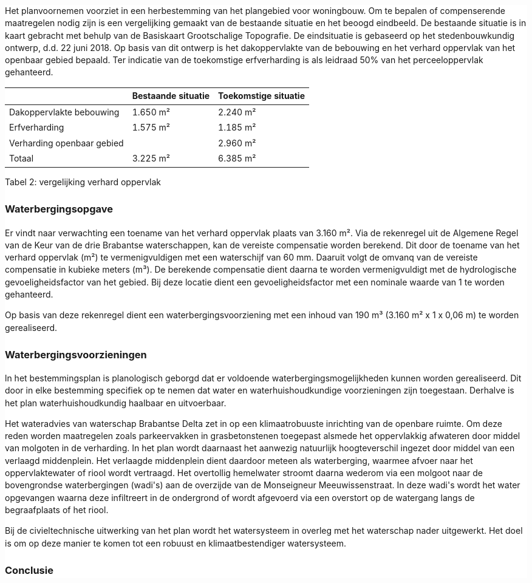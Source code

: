 Het planvoornemen voorziet in een herbestemming van het plangebied voor woningbouw. Om te bepalen of compenserende maatregelen nodig zijn is een vergelijking gemaakt van de bestaande situatie en het beoogd eindbeeld. De bestaande situatie is in kaart gebracht met behulp van de Basiskaart Grootschalige Topografie. De eindsituatie is gebaseerd op het stedenbouwkundig ontwerp, d.d. 22 juni 2018. Op basis van dit ontwerp is het dakoppervlakte van de bebouwing en het verhard oppervlak van het openbaar gebied bepaald. Ter indicatie van de toekomstige erfverharding is als leidraad 50% van het perceeloppervlak gehanteerd.

|                            | Bestaande situatie | Toekomstige situatie |
|----------------------------|--------------------|----------------------|
| Dakoppervlakte bebouwing   | 1.650 m²           | 2.240 m²             |
| Erfverharding              | 1.575 m²           | 1.185 m²             |
| Verharding openbaar gebied |                    | 2.960 m²             |
| Totaal                     | 3.225 m²           | 6.385 m²             |

Tabel 2: vergelijking verhard oppervlak

### Waterbergingsopgave

Er vindt naar verwachting een toename van het verhard oppervlak plaats van 3.160 m². Via de rekenregel uit de Algemene Regel van de Keur van de drie Brabantse waterschappen, kan de vereiste compensatie worden berekend. Dit door de toename van het verhard oppervlak (m²) te vermenigvuldigen met een waterschijf van 60 mm. Daaruit volgt de omvanq van de vereiste compensatie in kubieke meters (m³). De berekende compensatie dient daarna te worden vermenigvuldigt met de hydrologische gevoeligheidsfactor van het gebied. Bij deze locatie dient een gevoeligheidsfactor met een nominale waarde van 1 te worden gehanteerd.

Op basis van deze rekenregel dient een waterbergingsvoorziening met een inhoud van 190 m³ (3.160 m² x 1 x 0,06 m) te worden gerealiseerd.

### Waterbergingsvoorzieningen

ln het bestemmingsplan is planologisch geborgd dat er voldoende waterbergingsmogelijkheden kunnen worden gerealiseerd. Dit door in elke bestemming specifiek op te nemen dat water en waterhuishoudkundige voorzieningen zijn toegestaan. Derhalve is het plan waterhuishoudkundig haalbaar en uitvoerbaar.

Het wateradvies van waterschap Brabantse Delta zet in op een klimaatrobuuste inrichting van de openbare ruimte. Om deze reden worden maatregelen zoals parkeervakken in grasbetonstenen toegepast alsmede het oppervlakkig afwateren door middel van molgoten in de verharding. In het plan wordt daarnaast het aanwezig natuurlijk hoogteverschil ingezet door middel van een verlaagd middenplein. Het verlaagde middenplein dient daardoor meteen als waterberging, waarmee afvoer naar het oppervlaktewater of riool wordt vertraagd. Het overtollig hemelwater stroomt daarna wederom via een molgoot naar de bovengrondse waterbergingen (wadi's) aan de overzijde van de Monseigneur Meeuwissenstraat. In deze wadi's wordt het water opgevangen waarna deze infiltreert in de ondergrond of wordt afgevoerd via een overstort op de watergang langs de begraafplaats of het riool.

Bij de civieltechnische uitwerking van het plan wordt het watersysteem in overleg met het waterschap nader uitgewerkt. Het doel is om op deze manier te komen tot een robuust en klimaatbestendiger watersysteem.

### Conclusie
